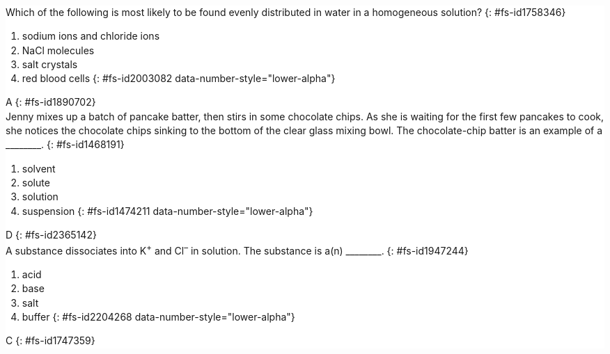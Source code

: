 </div>
</div>
<div data-type="exercise" id="fs-id1404738">
<div data-type="problem" id="fs-id1758345" markdown="1">
Which of the following is most likely to be found evenly distributed in
water in a homogeneous solution?
{: #fs-id1758346}

1.  sodium ions and chloride ions
2.  NaCl molecules
3.  salt crystals
4.  red blood cells
{: #fs-id2003082 data-number-style="lower-alpha"}

</div>
<div data-type="solution" id="fs-id1577095" data-label="" markdown="1">
A
{: #fs-id1890702}

</div>
</div>
<div data-type="exercise" id="fs-id1468785">
<div data-type="problem" id="fs-id1468190" markdown="1">
Jenny mixes up a batch of pancake batter, then stirs in some chocolate
chips. As she is waiting for the first few pancakes to cook, she notices
the chocolate chips sinking to the bottom of the clear glass mixing
bowl. The chocolate-chip batter is an example of a ________.
{: #fs-id1468191}

1.  solvent
2.  solute
3.  solution
4.  suspension
{: #fs-id1474211 data-number-style="lower-alpha"}

</div>
<div data-type="solution" id="fs-id1850646" data-label="" markdown="1">
D
{: #fs-id2365142}

</div>
</div>
<div data-type="exercise" id="fs-id1408445">
<div data-type="problem" id="fs-id1335681" markdown="1">
A substance dissociates into K<sup>+</sup> and Cl<sup>–</sup> in
solution. The substance is a(n) ________.
{: #fs-id1947244}

1.  acid
2.  base
3.  salt
4.  buffer
{: #fs-id2204268 data-number-style="lower-alpha"}

</div>
<div data-type="solution" id="fs-id2131457" data-label="" markdown="1">
C
{: #fs-id1747359}

